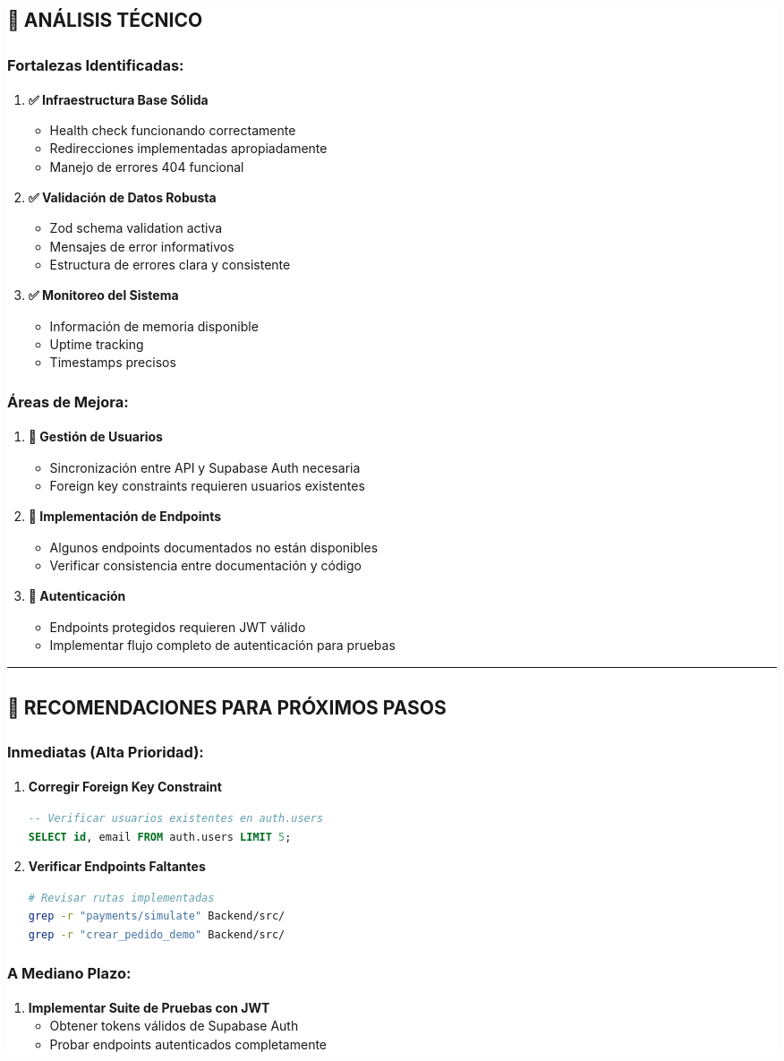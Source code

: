
## 🔧 ANÁLISIS TÉCNICO

### **Fortalezas Identificadas:**
1. **✅ Infraestructura Base Sólida**
   - Health check funcionando correctamente
   - Redirecciones implementadas apropiadamente
   - Manejo de errores 404 funcional

2. **✅ Validación de Datos Robusta**
   - Zod schema validation activa
   - Mensajes de error informativos
   - Estructura de errores clara y consistente

3. **✅ Monitoreo del Sistema**
   - Información de memoria disponible
   - Uptime tracking
   - Timestamps precisos

### **Áreas de Mejora:**
1. **🔧 Gestión de Usuarios**
   - Sincronización entre API y Supabase Auth necesaria
   - Foreign key constraints requieren usuarios existentes

2. **🔧 Implementación de Endpoints**
   - Algunos endpoints documentados no están disponibles
   - Verificar consistencia entre documentación y código

3. **🔧 Autenticación**
   - Endpoints protegidos requieren JWT válido
   - Implementar flujo completo de autenticación para pruebas

---

## 🚀 RECOMENDACIONES PARA PRÓXIMOS PASOS

### **Inmediatas (Alta Prioridad):**
1. **Corregir Foreign Key Constraint**
   ```sql
   -- Verificar usuarios existentes en auth.users
   SELECT id, email FROM auth.users LIMIT 5;
   ```

2. **Verificar Endpoints Faltantes**
   ```bash
   # Revisar rutas implementadas
   grep -r "payments/simulate" Backend/src/
   grep -r "crear_pedido_demo" Backend/src/
   ```

### **A Mediano Plazo:**
1. **Implementar Suite de Pruebas con JWT**
   - Obtener tokens válidos de Supabase Auth
   - Probar endpoints autenticados completamente
